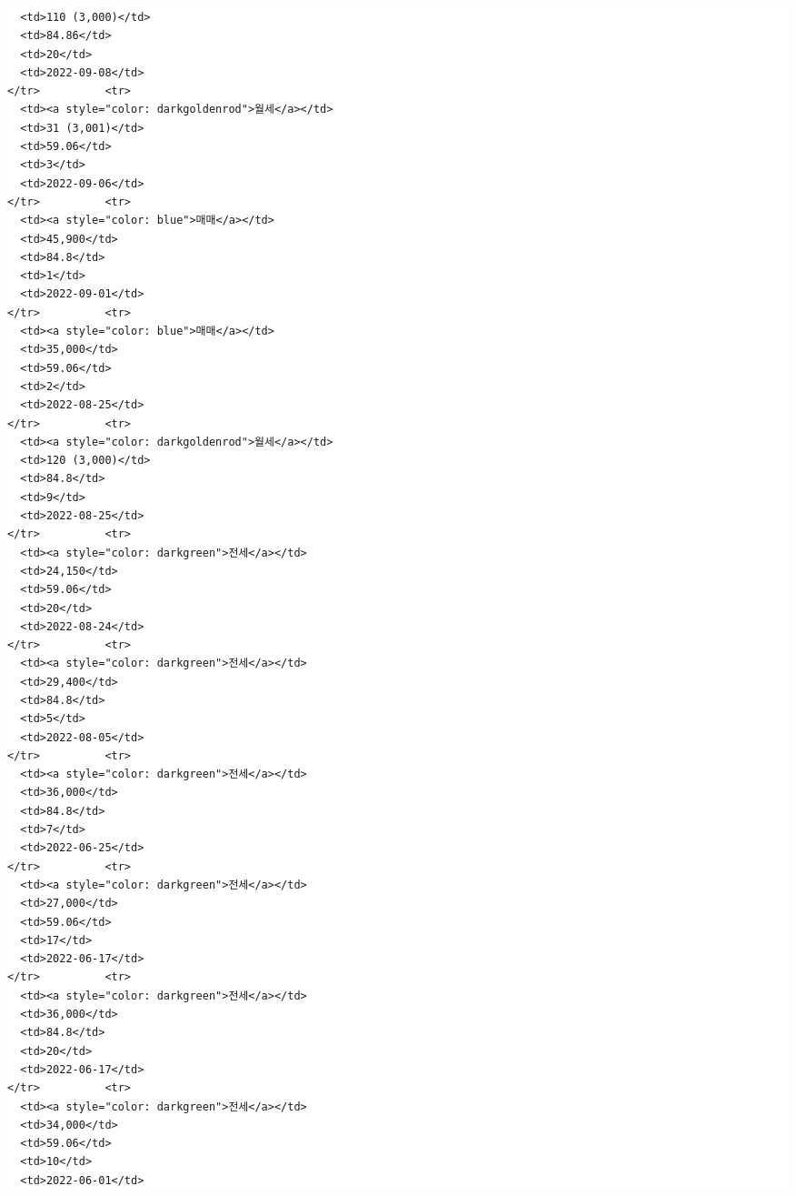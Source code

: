       <td>110 (3,000)</td>
      <td>84.86</td>
      <td>20</td>
      <td>2022-09-08</td>
    </tr>          <tr>
      <td><a style="color: darkgoldenrod">월세</a></td>
      <td>31 (3,001)</td>
      <td>59.06</td>
      <td>3</td>
      <td>2022-09-06</td>
    </tr>          <tr>
      <td><a style="color: blue">매매</a></td>
      <td>45,900</td>
      <td>84.8</td>
      <td>1</td>
      <td>2022-09-01</td>
    </tr>          <tr>
      <td><a style="color: blue">매매</a></td>
      <td>35,000</td>
      <td>59.06</td>
      <td>2</td>
      <td>2022-08-25</td>
    </tr>          <tr>
      <td><a style="color: darkgoldenrod">월세</a></td>
      <td>120 (3,000)</td>
      <td>84.8</td>
      <td>9</td>
      <td>2022-08-25</td>
    </tr>          <tr>
      <td><a style="color: darkgreen">전세</a></td>
      <td>24,150</td>
      <td>59.06</td>
      <td>20</td>
      <td>2022-08-24</td>
    </tr>          <tr>
      <td><a style="color: darkgreen">전세</a></td>
      <td>29,400</td>
      <td>84.8</td>
      <td>5</td>
      <td>2022-08-05</td>
    </tr>          <tr>
      <td><a style="color: darkgreen">전세</a></td>
      <td>36,000</td>
      <td>84.8</td>
      <td>7</td>
      <td>2022-06-25</td>
    </tr>          <tr>
      <td><a style="color: darkgreen">전세</a></td>
      <td>27,000</td>
      <td>59.06</td>
      <td>17</td>
      <td>2022-06-17</td>
    </tr>          <tr>
      <td><a style="color: darkgreen">전세</a></td>
      <td>36,000</td>
      <td>84.8</td>
      <td>20</td>
      <td>2022-06-17</td>
    </tr>          <tr>
      <td><a style="color: darkgreen">전세</a></td>
      <td>34,000</td>
      <td>59.06</td>
      <td>10</td>
      <td>2022-06-01</td>